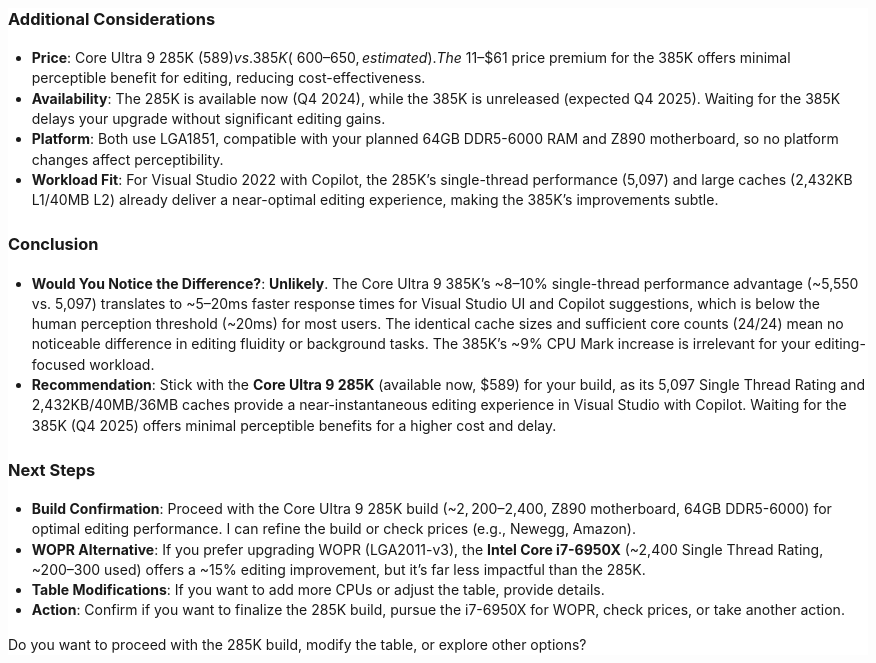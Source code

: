 ### Additional Considerations
- **Price**: Core Ultra 9 285K ($589) vs. 385K (~$600–$650, estimated). The ~$11–$61 price premium for the 385K offers minimal perceptible benefit for editing, reducing cost-effectiveness.
- **Availability**: The 285K is available now (Q4 2024), while the 385K is unreleased (expected Q4 2025). Waiting for the 385K delays your upgrade without significant editing gains.
- **Platform**: Both use LGA1851, compatible with your planned 64GB DDR5-6000 RAM and Z890 motherboard, so no platform changes affect perceptibility.
- **Workload Fit**: For Visual Studio 2022 with Copilot, the 285K’s single-thread performance (5,097) and large caches (2,432KB L1/40MB L2) already deliver a near-optimal editing experience, making the 385K’s improvements subtle.

### Conclusion
- **Would You Notice the Difference?**: **Unlikely**. The Core Ultra 9 385K’s ~8–10% single-thread performance advantage (~5,550 vs. 5,097) translates to ~5–20ms faster response times for Visual Studio UI and Copilot suggestions, which is below the human perception threshold (~20ms) for most users. The identical cache sizes and sufficient core counts (24/24) mean no noticeable difference in editing fluidity or background tasks. The 385K’s ~9% CPU Mark increase is irrelevant for your editing-focused workload.
- **Recommendation**: Stick with the **Core Ultra 9 285K** (available now, $589) for your build, as its 5,097 Single Thread Rating and 2,432KB/40MB/36MB caches provide a near-instantaneous editing experience in Visual Studio with Copilot. Waiting for the 385K (Q4 2025) offers minimal perceptible benefits for a higher cost and delay.

### Next Steps
- **Build Confirmation**: Proceed with the Core Ultra 9 285K build (~$2,200–$2,400, Z890 motherboard, 64GB DDR5-6000) for optimal editing performance. I can refine the build or check prices (e.g., Newegg, Amazon).
- **WOPR Alternative**: If you prefer upgrading WOPR (LGA2011-v3), the **Intel Core i7-6950X** (~2,400 Single Thread Rating, ~$200–$300 used) offers a ~15% editing improvement, but it’s far less impactful than the 285K.
- **Table Modifications**: If you want to add more CPUs or adjust the table, provide details.
- **Action**: Confirm if you want to finalize the 285K build, pursue the i7-6950X for WOPR, check prices, or take another action.

Do you want to proceed with the 285K build, modify the table, or explore other options?
